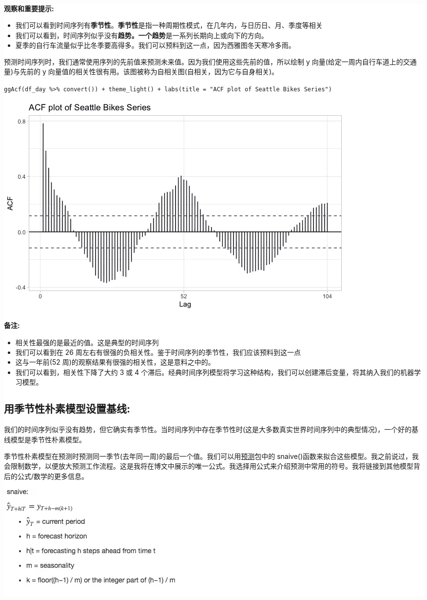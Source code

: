 **观察和重要提示:**

*   我们可以看到时间序列有**季节性**。**季节性**是指一种周期性模式，在几年内，与日历日、月、季度等相关
*   我们可以看到，时间序列似乎没有**趋势。**一个**趋势**是一系列长期向上或向下的方向。
*   夏季的自行车流量似乎比冬季要高得多。我们可以预料到这一点，因为西雅图冬天寒冷多雨。

预测时间序列时，我们通常使用序列的先前值来预测未来值。因为我们使用这些先前的值，所以绘制 y 向量(给定一周内自行车道上的交通量)与先前的 y 向量值的相关性很有用。该图被称为自相关图(自相关，因为它与自身相关)。

```
ggAcf(df_day %>% convert()) + theme_light() + labs(title = "ACF plot of Seattle Bikes Series")
```

![](img/40afb110d69973bf46f659ef7d0c9733.png)

**备注:**

*   相关性最强的是最近的值。这是典型的时间序列
*   我们可以看到在 26 周左右有很强的负相关性。鉴于时间序列的季节性，我们应该预料到这一点
*   这与一年前(52 周)的观察结果有很强的相关性，这是意料之中的。
*   我们可以看到，相关性下降了大约 3 或 4 个滞后。经典时间序列模型将学习这种结构，我们可以创建滞后变量，将其纳入我们的机器学习模型。

## **用季节性朴素模型设置基线:**

我们的时间序列似乎没有趋势，但它确实有季节性。当时间序列中存在季节性时(这是大多数真实世界时间序列中的典型情况)，一个好的基线模型是季节性朴素模型。

季节性朴素模型在预测时预测同一季节(去年同一周)的最后一个值。我们可以用[预测](https://cran.r-project.org/web/packages/forecast/index.html)包中的 snaive()函数来拟合这些模型。我之前说过，我会限制数学，以便放大预测工作流程。这是我将在博文中展示的唯一公式。我选择用公式来介绍预测中常用的符号。我将链接到其他模型背后的公式/数学的更多信息。

![](img/f907104868b01156f245f4657c0c97ec.png)

